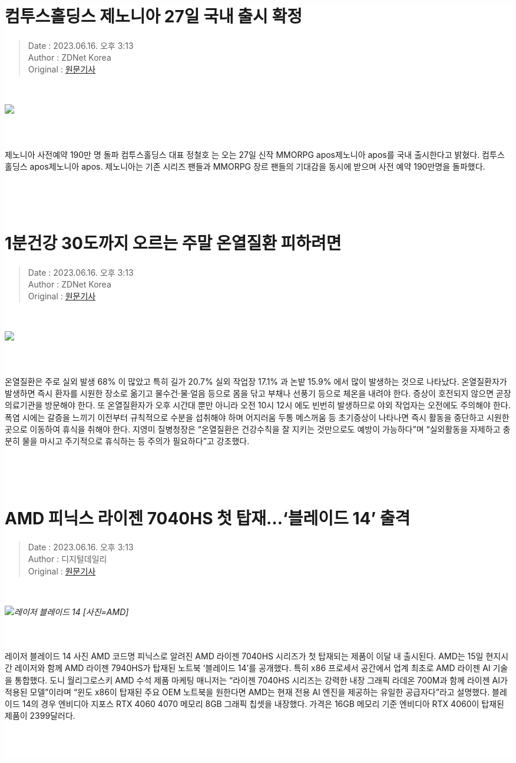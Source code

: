   
# 컴투스홀딩스 제노니아 27일 국내 출시 확정  
  
> Date : 2023.06.16. 오후 3:13  
> Author : ZDNet Korea  
> Original : [원문기사](https://n.news.naver.com/mnews/article/092/0002295646?sid=105)  
<br/>  
  
<img src="https://imgnews.pstatic.net/image/092/2023/06/16/0002295646_001_20230616151309480.jpg?type=w647" id="img1"></img>  
<br/><br/>  
  
제노니아 사전예약 190만 명 돌파 컴투스홀딩스 대표 정철호 는 오는 27일 신작 MMORPG apos제노니아 apos를 국내 출시한다고 밝혔다.
컴투스홀딩스 apos제노니아 apos.
제노니아는 기존 시리즈 팬들과 MMORPG 장르 팬들의 기대감을 동시에 받으며 사전 예약 190만명을 돌파했다.  
<br/><br/><br/>  

  
# 1분건강 30도까지 오르는 주말 온열질환 피하려면  
  
> Date : 2023.06.16. 오후 3:13  
> Author : ZDNet Korea  
> Original : [원문기사](https://n.news.naver.com/mnews/article/092/0002295645?sid=105)  
<br/>  
  
<img src="https://imgnews.pstatic.net/image/092/2023/06/16/0002295645_001_20230616151304344.jpg?type=w647" id="img1"></img>  
<br/><br/>  
  
온열질환은 주로 실외 발생 68% 이 많았고 특히 길가 20.7% 실외 작업장 17.1% 과 논밭 15.9% 에서 많이 발생하는 것으로 나타났다.
온열질환자가 발생하면 즉시 환자를 시원한 장소로 옮기고 물수건‧물‧얼음 등으로 몸을 닦고 부채나 선풍기 등으로 체온을 내려야 한다.
증상이 호전되지 않으면 곧장 의료기관을 방문해야 한다.
또 온열질환자가 오후 시간대 뿐만 아니라 오전 10시 12시 에도 빈번히 발생하므로 야외 작업자는 오전에도 주의해야 한다.
폭염 시에는 갈증을 느끼기 이전부터 규칙적으로 수분을 섭취해야 하며 어지러움 두통 메스꺼움 등 초기증상이 나타나면 즉시 활동을 중단하고 시원한 곳으로 이동하여 휴식을 취해야 한다.
지영미 질병청장은 “온열질환은 건강수칙을 잘 지키는 것만으로도 예방이 가능하다”며 “실외활동을 자제하고 충분히 물을 마시고 주기적으로 휴식하는 등 주의가 필요하다”고 강조했다.  
<br/><br/><br/>  

  
# AMD 피닉스 라이젠 7040HS 첫 탑재…‘블레이드 14’ 출격  
  
> Date : 2023.06.16. 오후 3:13  
> Author : 디지털데일리  
> Original : [원문기사](https://n.news.naver.com/mnews/article/138/0002150540?sid=105)  
<br/>  
  
<img src="https://imgnews.pstatic.net/image/138/2023/06/16/0002150540_001_20230616151301217.png?type=w647" id="img1"></img><em class="img_desc">레이저 블레이드 14 [사진=AMD]</em>  
<br/><br/>  
  
레이저 블레이드 14 사진 AMD 코드명 피닉스로 알려진 AMD 라이젠 7040HS 시리즈가 첫 탑재되는 제품이 이달 내 출시된다.
AMD는 15일 현지시간 레이저와 함께 AMD 라이젠 7940HS가 탑재된 노트북 ‘블레이드 14’를 공개했다.
특히 x86 프로세서 공간에서 업계 최초로 AMD 라이젠 AI 기술을 통합했다.
도니 월리그로스키 AMD 수석 제품 마케팅 매니저는 “라이젠 7040HS 시리즈는 강력한 내장 그래픽 라데온 700M과 함께 라이젠 AI가 적용된 모델”이라며 “윈도 x86이 탑재된 주요 OEM 노트북을 원한다면 AMD는 현재 전용 AI 엔진을 제공하는 유일한 공급자다”라고 설명했다.
블레이드 14의 경우 엔비디아 지포스 RTX 4060 4070 메모리 8GB 그래픽 칩셋을 내장했다.
가격은 16GB 메모리 기준 엔비디아 RTX 4060이 탑재된 제품이 2399달러다.  
<br/><br/><br/>  
